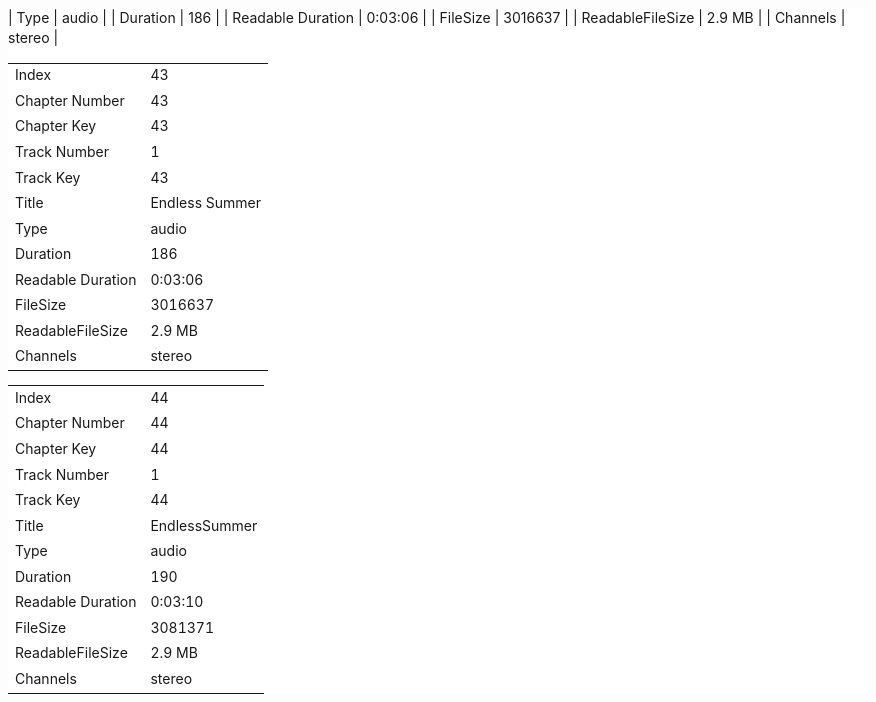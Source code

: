 | Type | audio |
| Duration | 186 |
| Readable Duration | 0:03:06 |
| FileSize | 3016637 |
| ReadableFileSize | 2.9 MB |
| Channels | stereo |

|  |  |
| - | - |
| Index | 43 |
| Chapter Number | 43 |
| Chapter Key | 43 |
| Track Number | 1 |
| Track Key | 43 |
| Title | Endless Summer |
| Type | audio |
| Duration | 186 |
| Readable Duration | 0:03:06 |
| FileSize | 3016637 |
| ReadableFileSize | 2.9 MB |
| Channels | stereo |

|  |  |
| - | - |
| Index | 44 |
| Chapter Number | 44 |
| Chapter Key | 44 |
| Track Number | 1 |
| Track Key | 44 |
| Title | EndlessSummer |
| Type | audio |
| Duration | 190 |
| Readable Duration | 0:03:10 |
| FileSize | 3081371 |
| ReadableFileSize | 2.9 MB |
| Channels | stereo |
